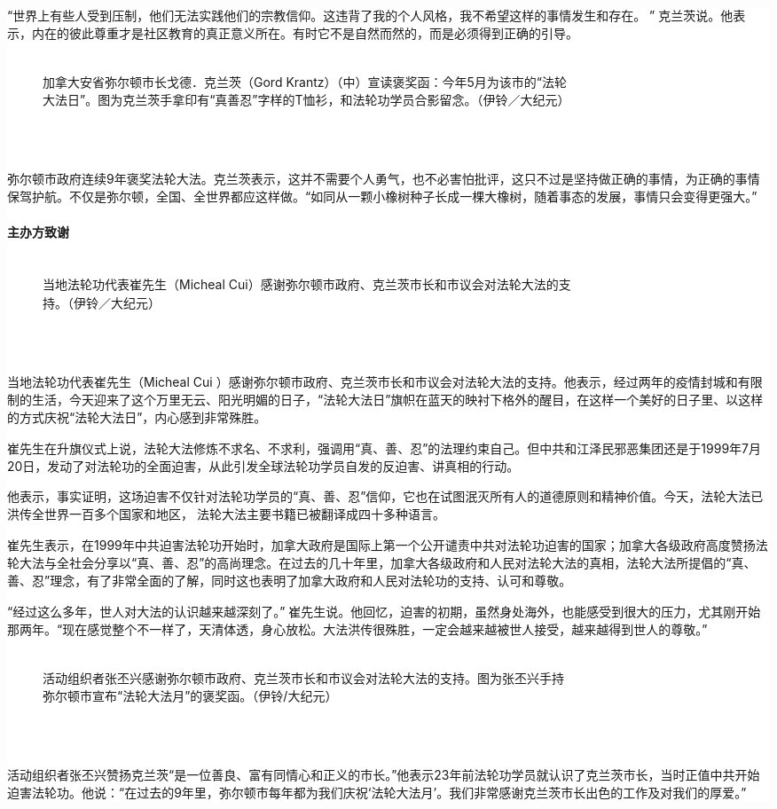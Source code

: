  “世界上有些人受到压制，他们无法实践他们的宗教信仰。这违背了我的个人风格，我不希望这样的事情发生和存在。 ” 克兰茨说。他表示，内在的彼此尊重才是社区教育的真正意义所在。有时它不是自然而然的，而是必须得到正确的引导。
</p>
<figure aria-describedby="caption-attachment-13724318" class="wp-caption aligncenter" id="attachment_13724318" style="width: 600px">
 <ok href="https://i.epochtimes.com/assets/uploads/2022/05/id13724318-DSC_0074.jpg" target="_blank">
  <img alt="" class="size-large wp-image-13724318" src="https://i.epochtimes.com/assets/uploads/2022/05/id13724318-DSC_0074-600x402.jpg"/>
 </ok>
 <br/><figcaption class="wp-caption-text" id="caption-attachment-13724318">
  加拿大安省弥尔顿市长戈德．克兰茨（Gord Krantz）（中）宣读褒奖函：今年5月为该市的“法轮大法日”。图为克兰茨手拿印有“真善忍”字样的T恤衫，和法轮功学员合影留念。（伊铃／大纪元）
 </figcaption><br/>
</figure><br/>
<p>
 弥尔顿市政府连续9年褒奖法轮大法。克兰茨表示，这并不需要个人勇气，也不必害怕批评，这只不过是坚持做正确的事情，为正确的事情保驾护航。不仅是弥尔顿，全国、全世界都应这样做。“如同从一颗小橡树种子长成一棵大橡树，随着事态的发展，事情只会变得更强大。”
</p>
<h4>
 主办方致谢
</h4>
<figure aria-describedby="caption-attachment-13724319" class="wp-caption aligncenter" id="attachment_13724319" style="width: 600px">
 <ok href="https://i.epochtimes.com/assets/uploads/2022/05/id13724319-DSC_0029.jpg" target="_blank">
  <img alt="" class="size-large wp-image-13724319" src="https://i.epochtimes.com/assets/uploads/2022/05/id13724319-DSC_0029-600x402.jpg"/>
 </ok>
 <br/><figcaption class="wp-caption-text" id="caption-attachment-13724319">
  当地法轮功代表崔先生（Micheal Cui）感谢弥尔顿市政府、克兰茨市长和市议会对法轮大法的支持。（伊铃／大纪元）
 </figcaption><br/>
</figure><br/>
<p>
 当地法轮功代表崔先生（Micheal Cui ）感谢弥尔顿市政府、克兰茨市长和市议会对法轮大法的支持。他表示，经过两年的疫情封城和有限制的生活，今天迎来了这个万里无云、阳光明媚的日子，“法轮大法日”旗帜在蓝天的映衬下格外的醒目，在这样一个美好的日子里、以这样的方式庆祝“法轮大法日”，内心感到非常殊胜。
</p>
<p>
 崔先生在升旗仪式上说，法轮大法修炼不求名、不求利，强调用“真、善、忍”的法理约束自己。但中共和江泽民邪恶集团还是于1999年7月20日，发动了对法轮功的全面迫害，从此引发全球法轮功学员自发的反迫害、讲真相的行动。
</p>
<p>
 他表示，事实证明，这场迫害不仅针对法轮功学员的“真、善、忍”信仰，它也在试图泯灭所有人的道德原则和精神价值。今天，法轮大法已洪传全世界一百多个国家和地区， 法轮大法主要书籍已被翻译成四十多种语言。
</p>
<p>
 崔先生表示，在1999年中共迫害法轮功开始时，加拿大政府是国际上第一个公开谴责中共对法轮功迫害的国家；加拿大各级政府高度赞扬法轮大法与全社会分享以“真、善、忍”的高尚理念。在过去的几十年里，加拿大各级政府和人民对法轮大法的真相，法轮大法所提倡的“真、善、忍”理念，有了非常全面的了解，同时这也表明了加拿大政府和人民对法轮功的支持、认可和尊敬。
</p>
<p>
 “经过这么多年，世人对大法的认识越来越深刻了。” 崔先生说。他回忆，迫害的初期，虽然身处海外，也能感受到很大的压力，尤其刚开始那两年。“现在感觉整个不一样了，天清体透，身心放松。大法洪传很殊胜，一定会越来越被世人接受，越来越得到世人的尊敬。”
</p>
<figure aria-describedby="caption-attachment-13724320" class="wp-caption aligncenter" id="attachment_13724320" style="width: 600px">
 <ok href="https://i.epochtimes.com/assets/uploads/2022/05/id13724320-DSC_0163.jpg" target="_blank">
  <img alt="" class="size-large wp-image-13724320" src="https://i.epochtimes.com/assets/uploads/2022/05/id13724320-DSC_0163-600x402.jpg"/>
 </ok>
 <br/><figcaption class="wp-caption-text" id="caption-attachment-13724320">
  活动组织者张丕兴感谢弥尔顿市政府、克兰茨市长和市议会对法轮大法的支持。图为张丕兴手持弥尔顿市宣布“法轮大法月”的褒奖函。（伊铃/大纪元）
 </figcaption><br/>
</figure><br/>
<p>
 活动组织者张丕兴赞扬克兰茨“是一位善良、富有同情心和正义的市长。”他表示23年前法轮功学员就认识了克兰茨市长，当时正值中共开始迫害法轮功。他说：“在过去的9年里，弥尔顿市每年都为我们庆祝‘法轮大法月’。我们非常感谢克兰茨市长出色的工作及对我们的厚爱。”
</p>
<figure aria-describedby="caption-attachment-13724321" class="wp-caption aligncenter" id="attachment_13724321" style="width: 600px">